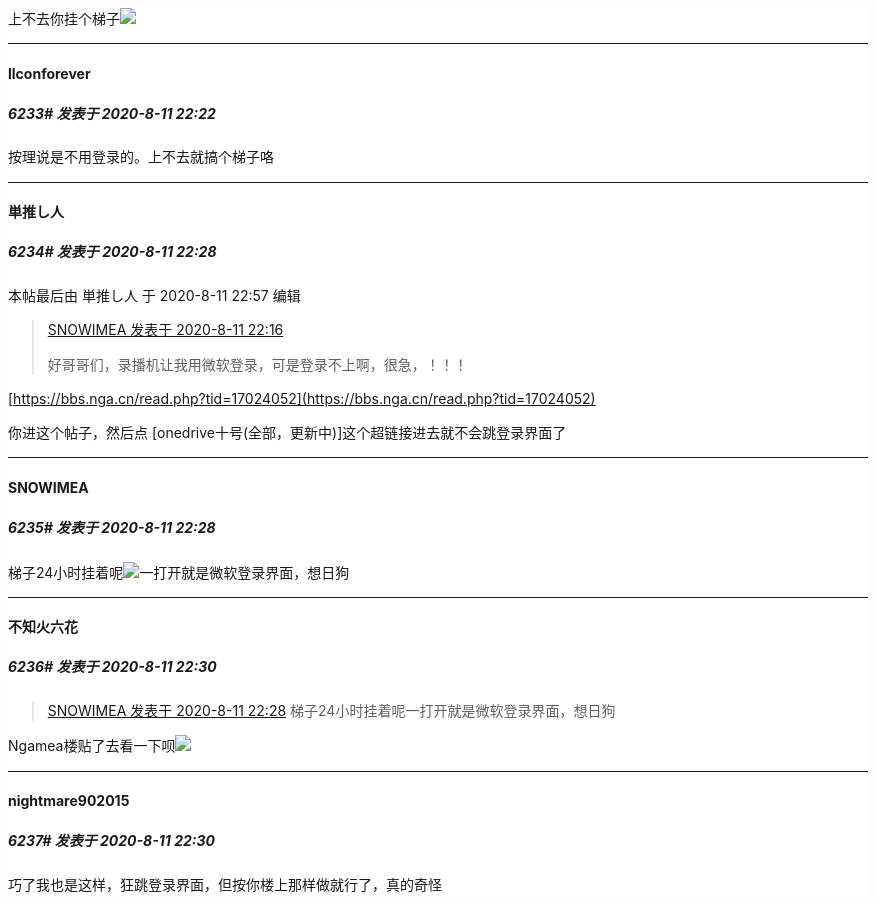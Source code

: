 
上不去你挂个梯子<img src="https://static.saraba1st.com/image/smiley/face2017/068.png" referrerpolicy="no-referrer">


-----

####  llconforever  
##### 6233#       发表于 2020-8-11 22:22


按理说是不用登录的。上不去就搞个梯子咯


-----

####  単推し人  
##### 6234#       发表于 2020-8-11 22:28


 本帖最后由 単推し人 于 2020-8-11 22:57 编辑 
<blockquote><a href="httphttps://bbs.saraba1st.com/2b/forum.php?mod=redirect&amp;goto=findpost&amp;pid=48397081&amp;ptid=1945537" target="_blank">SNOWIMEA 发表于 2020-8-11 22:16</a>

好哥哥们，录播机让我用微软登录，可是登录不上啊，很急，！！！</blockquote>
[https://bbs.nga.cn/read.php?tid=17024052](https://bbs.nga.cn/read.php?tid=17024052)

你进这个帖子，然后点 [onedrive十号(全部，更新中)]这个超链接进去就不会跳登录界面了


-----

####  SNOWIMEA  
##### 6235#       发表于 2020-8-11 22:28


梯子24小时挂着呢<img src="https://static.saraba1st.com/image/smiley/face2017/068.png" referrerpolicy="no-referrer">一打开就是微软登录界面，想日狗


-----

####  不知火六花  
##### 6236#       发表于 2020-8-11 22:30


<blockquote><a href="httphttps://bbs.saraba1st.com/2b/forum.php?mod=redirect&amp;goto=findpost&amp;pid=48397229&amp;ptid=1945537" target="_blank">SNOWIMEA 发表于 2020-8-11 22:28</a>
梯子24小时挂着呢一打开就是微软登录界面，想日狗</blockquote>
Ngamea楼贴了去看一下呗<img src="https://static.saraba1st.com/image/smiley/face2017/018.png" referrerpolicy="no-referrer">


-----

####  nightmare902015  
##### 6237#       发表于 2020-8-11 22:30


巧了我也是这样，狂跳登录界面，但按你楼上那样做就行了，真的奇怪
